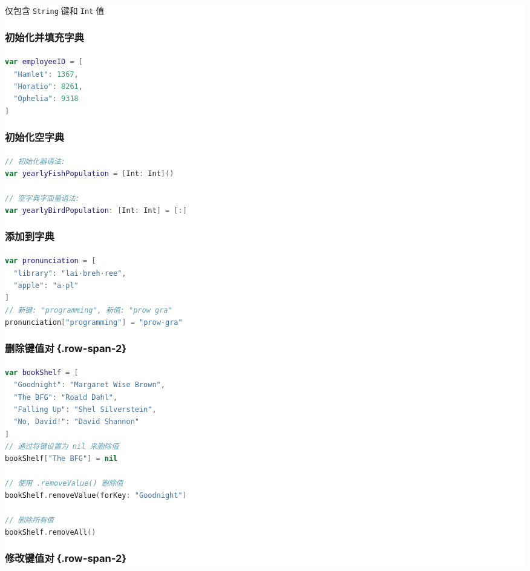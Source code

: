 仅包含 `String` 键和 `Int` 值

### 初始化并填充字典

```swift
var employeeID = [
  "Hamlet": 1367,
  "Horatio": 8261,
  "Ophelia": 9318
]
```

### 初始化空字典

```swift
// 初始化器语法:
var yearlyFishPopulation = [Int: Int]()

// 空字典字面量语法:
var yearlyBirdPopulation: [Int: Int] = [:]
```

### 添加到字典

```swift
var pronunciation = [
  "library": "lai·breh·ree",
  "apple": "a·pl"
]
// 新键: "programming", 新值: "prow gra"
pronunciation["programming"] = "prow·gra"
```

### 删除键值对 {.row-span-2}

```swift
var bookShelf = [
  "Goodnight": "Margaret Wise Brown",
  "The BFG": "Roald Dahl",
  "Falling Up": "Shel Silverstein",
  "No, David!": "David Shannon"
]
// 通过将键设置为 nil 来删除值
bookShelf["The BFG"] = nil

// 使用 .removeValue() 删除值
bookShelf.removeValue(forKey: "Goodnight")

// 删除所有值
bookShelf.removeAll()
```

### 修改键值对 {.row-span-2}
